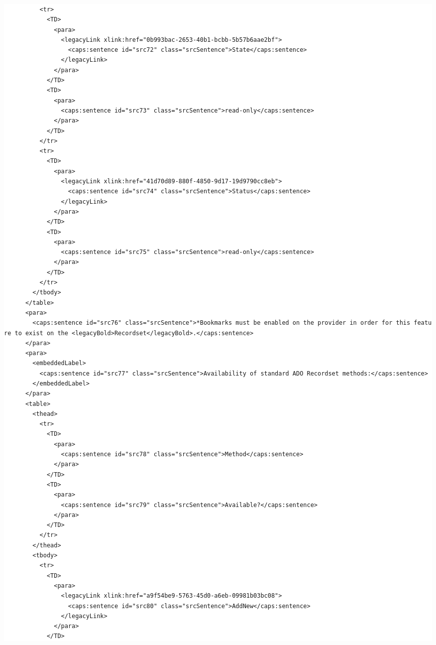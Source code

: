               <tr>
                <TD>
                  <para>
                    <legacyLink xlink:href="0b993bac-2653-40b1-bcbb-5b57b6aae2bf">
                      <caps:sentence id="src72" class="srcSentence">State</caps:sentence>
                    </legacyLink>
                  </para>
                </TD>
                <TD>
                  <para>
                    <caps:sentence id="src73" class="srcSentence">read-only</caps:sentence>
                  </para>
                </TD>
              </tr>
              <tr>
                <TD>
                  <para>
                    <legacyLink xlink:href="41d70d89-880f-4850-9d17-19d9790cc8eb">
                      <caps:sentence id="src74" class="srcSentence">Status</caps:sentence>
                    </legacyLink>
                  </para>
                </TD>
                <TD>
                  <para>
                    <caps:sentence id="src75" class="srcSentence">read-only</caps:sentence>
                  </para>
                </TD>
              </tr>
            </tbody>
          </table>
          <para>
            <caps:sentence id="src76" class="srcSentence">*Bookmarks must be enabled on the provider in order for this feature to exist on the <legacyBold>Recordset</legacyBold>.</caps:sentence>
          </para>
          <para>
            <embeddedLabel>
              <caps:sentence id="src77" class="srcSentence">Availability of standard ADO Recordset methods:</caps:sentence>
            </embeddedLabel>
          </para>
          <table>
            <thead>
              <tr>
                <TD>
                  <para>
                    <caps:sentence id="src78" class="srcSentence">Method</caps:sentence>
                  </para>
                </TD>
                <TD>
                  <para>
                    <caps:sentence id="src79" class="srcSentence">Available?</caps:sentence>
                  </para>
                </TD>
              </tr>
            </thead>
            <tbody>
              <tr>
                <TD>
                  <para>
                    <legacyLink xlink:href="a9f54be9-5763-45d0-a6eb-09981b03bc08">
                      <caps:sentence id="src80" class="srcSentence">AddNew</caps:sentence>
                    </legacyLink>
                  </para>
                </TD>